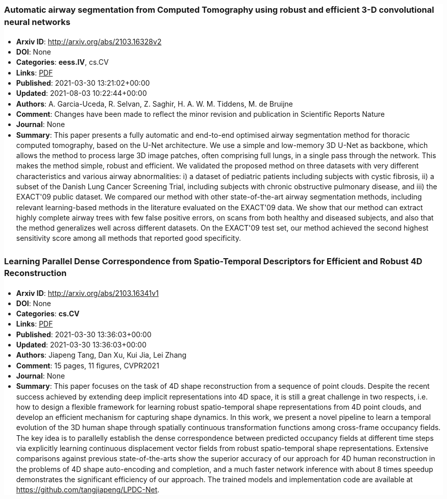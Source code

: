 

### Automatic airway segmentation from Computed Tomography using robust and efficient 3-D convolutional neural networks
- **Arxiv ID**: http://arxiv.org/abs/2103.16328v2
- **DOI**: None
- **Categories**: **eess.IV**, cs.CV
- **Links**: [PDF](http://arxiv.org/pdf/2103.16328v2)
- **Published**: 2021-03-30 13:21:02+00:00
- **Updated**: 2021-08-03 10:22:44+00:00
- **Authors**: A. Garcia-Uceda, R. Selvan, Z. Saghir, H. A. W. M. Tiddens, M. de Bruijne
- **Comment**: Changes have been made to reflect the minor revision and publication
  in Scientific Reports Nature
- **Journal**: None
- **Summary**: This paper presents a fully automatic and end-to-end optimised airway segmentation method for thoracic computed tomography, based on the U-Net architecture. We use a simple and low-memory 3D U-Net as backbone, which allows the method to process large 3D image patches, often comprising full lungs, in a single pass through the network. This makes the method simple, robust and efficient. We validated the proposed method on three datasets with very different characteristics and various airway abnormalities: i) a dataset of pediatric patients including subjects with cystic fibrosis, ii) a subset of the Danish Lung Cancer Screening Trial, including subjects with chronic obstructive pulmonary disease, and iii) the EXACT'09 public dataset. We compared our method with other state-of-the-art airway segmentation methods, including relevant learning-based methods in the literature evaluated on the EXACT'09 data. We show that our method can extract highly complete airway trees with few false positive errors, on scans from both healthy and diseased subjects, and also that the method generalizes well across different datasets. On the EXACT'09 test set, our method achieved the second highest sensitivity score among all methods that reported good specificity.



### Learning Parallel Dense Correspondence from Spatio-Temporal Descriptors for Efficient and Robust 4D Reconstruction
- **Arxiv ID**: http://arxiv.org/abs/2103.16341v1
- **DOI**: None
- **Categories**: **cs.CV**
- **Links**: [PDF](http://arxiv.org/pdf/2103.16341v1)
- **Published**: 2021-03-30 13:36:03+00:00
- **Updated**: 2021-03-30 13:36:03+00:00
- **Authors**: Jiapeng Tang, Dan Xu, Kui Jia, Lei Zhang
- **Comment**: 15 pages, 11 figures, CVPR2021
- **Journal**: None
- **Summary**: This paper focuses on the task of 4D shape reconstruction from a sequence of point clouds. Despite the recent success achieved by extending deep implicit representations into 4D space, it is still a great challenge in two respects, i.e. how to design a flexible framework for learning robust spatio-temporal shape representations from 4D point clouds, and develop an efficient mechanism for capturing shape dynamics. In this work, we present a novel pipeline to learn a temporal evolution of the 3D human shape through spatially continuous transformation functions among cross-frame occupancy fields. The key idea is to parallelly establish the dense correspondence between predicted occupancy fields at different time steps via explicitly learning continuous displacement vector fields from robust spatio-temporal shape representations. Extensive comparisons against previous state-of-the-arts show the superior accuracy of our approach for 4D human reconstruction in the problems of 4D shape auto-encoding and completion, and a much faster network inference with about 8 times speedup demonstrates the significant efficiency of our approach. The trained models and implementation code are available at https://github.com/tangjiapeng/LPDC-Net.
